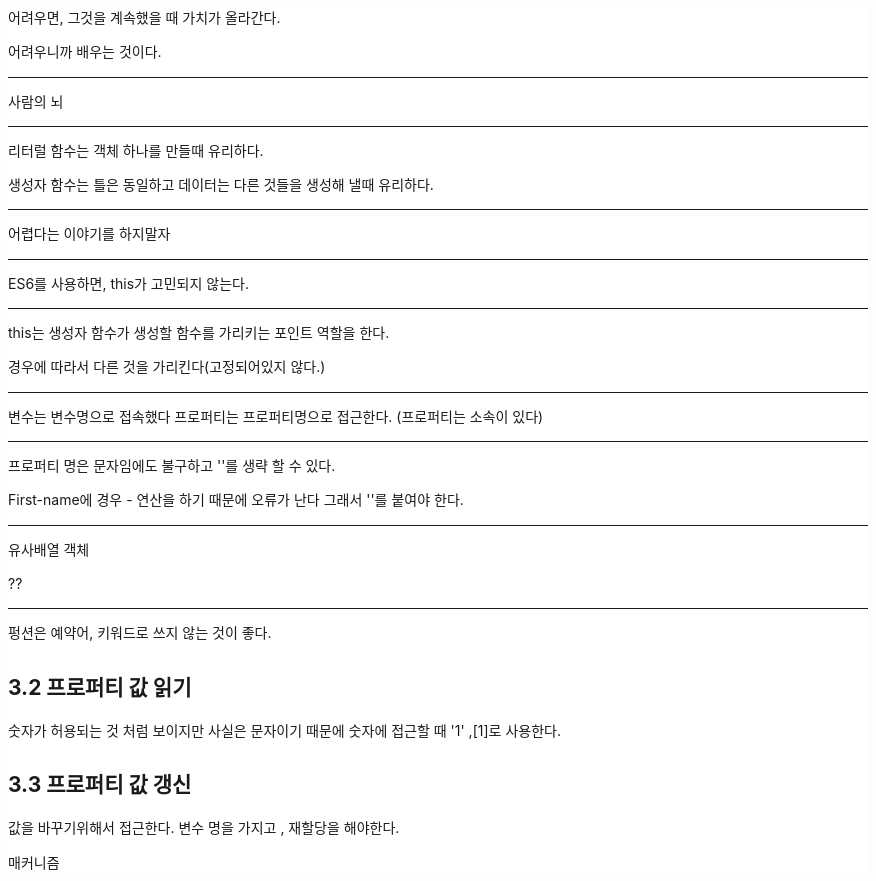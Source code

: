 
어려우면, 그것을 계속했을 때 가치가 올라간다.

어려우니까 배우는 것이다.

---

사람의 뇌

---

리터럴 함수는 객체 하나를 만들때 유리하다.

생성자 함수는 틀은 동일하고 데이터는 다른 것들을 생성해 낼때 유리하다.

---

어렵다는 이야기를 하지말자

---

ES6를 사용하면, this가 고민되지 않는다.

---

this는 생성자 함수가 생성할 함수를 가리키는 포인트 역할을 한다.

경우에 따라서 다른 것을 가리킨다(고정되어있지 않다.)

---

변수는 변수명으로 접속했다 프로퍼티는 프로퍼티명으로 접근한다. (프로퍼티는 소속이 있다)

---

프로퍼티 명은 문자임에도 불구하고 ''를 생략 할 수 있다.

First-name에 경우 - 연산을 하기 때문에 오류가 난다 그래서 ''를 붙여야 한다.



---

유사배열 객체

??

---

펑션은 예약어, 키워드로 쓰지 않는 것이 좋다.

## 3.2 프로퍼티 값 읽기

숫자가 허용되는 것 처럼 보이지만 사실은 문자이기 때문에 숫자에 접근할 때 '1' ,[1]로 사용한다.

## 3.3 프로퍼티 값 갱신 

값을 바꾸기위해서 접근한다. 변수 명을 가지고 , 재할당을 해야한다. 

매커니즘
